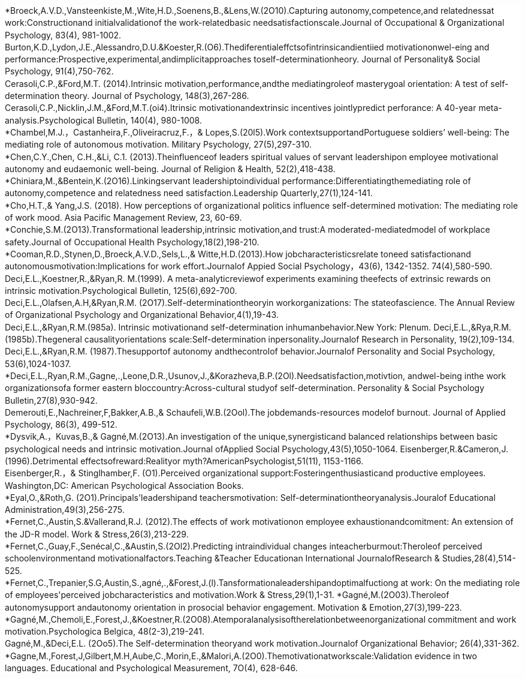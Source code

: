 \*Broeck,A.V.D.,Vansteenkiste,M.,Wite,H.D.,Soenens,B.,&Lens,W.(2O10).Capturing autonomy,competence,and relatednessat work:Constructionand initialvalidationof the work-relatedbasic needsatisfactionscale.Journal of Occupational & Organizational Psychology, 83(4), 981-1002.   
Burton,K.D.,Lydon,J.E.,Alessandro,D.U.&Koester,R.(O6).Thediferentialeffctsofintrinsicandientiied motivationonwel-eing and performance:Prospective,experimental,andimplicitapproaches toself-determinationheory. Journal of Personality& Social Psychology, 91(4),750-762.   
Cerasoli,C.P.,&Ford,M.T. (2014).Intrinsic motivation,performance,andthe mediatingroleof masterygoal orientation: A test of self-determination theory. Journal of Psychology, 148(3),267-286.   
Cerasoli,C.P.,Nicklin,J.M.,&Ford,M.T.(oi4).Itrinsic motivationandextrinsic incentives jointlypredict perforance: A 40-year meta-analysis.Psychological Bulletin, 140(4), 980-1008.   
\*Chambel,M.J.，Castanheira,F.,Oliveiracruz,F.，& Lopes,S.(20l5).Work contextsupportandPortuguese soldiers’ well-being: The mediating role of autonomous motivation. Military Psychology, 27(5),297-310.   
\*Chen,C.Y.,Chen, C.H.,&Li, C.1. (2013).Theinfluenceof leaders spiritual values of servant leadershipon employee motivational autonomy and eudaemonic well-being. Journal of Religion & Health, 52(2),418-438.   
\*Chiniara,M.,&Bentein,K.(2O16).Linkingservant leadershiptoindividual performance:Differentiatingthemediating role of autonomy,competence and relatedness need satisfaction.Leadership Quarterly,27(1),124-141.   
\*Cho,H.T.,& Yang,J.S. (2018). How perceptions of organizational politics influence self-determined motivation: The mediating role of work mood. Asia Pacific Management Review, 23, 60-69.   
\*Conchie,S.M.(2O13).Transformational leadership,intrinsic motivation,and trust:A moderated-mediatedmodel of workplace safety.Journal of Occupational Health Psychology,18(2),198-210.   
\*Cooman,R.D.,Stynen,D.,Broeck,A.V.D.,Sels,L.,& Witte,H.D.(2013).How jobcharacteristicsrelate toneed satisfactionand autonomousmotivation:Implications for work effort.Journalof Appied Social Psychology，43(6), 1342-1352. 74(4),580-590.   
Deci,E.L.,Koestner,R.,&Ryan,R. M.(1999). A meta-analyticreviewof experiments examining theefects of extrinsic rewards on intrinsic motivation.Psychological Bulletin, 125(6),692-700.   
Deci,E.L.,Olafsen,A.H,&Ryan,R.M. (2O17).Self-determinationtheoryin workorganizations: The stateofascience. The Annual Review of Organizational Psychology and Organizational Behavior,4(1),19-43.   
Deci,E.L.,&Ryan,R.M.(985a). Intrinsic motivationand self-determination inhumanbehavior.New York: Plenum. Deci,E.L.,&Rya,R.M.(1985b).Thegeneral causalityorientations scale:Self-determination inpersonality.Journalof Research in Personality, 19(2),109-134.   
Deci,E.L.,&Ryan,R.M. (1987).Thesupportof autonomy andthecontrolof behavior.Journalof Personality and Social Psychology, 53(6),1024-1037.   
\*Deci,E.L.,Ryan,R.M.,Gagne,.,Leone,D.R.,Usunov,J.,&Korazheva,B.P.(2Ol).Needsatisfaction,motivtion, andwel-being inthe work organizationsofa former eastern bloccountry:Across-cultural studyof self-determination. Personality & Social Psychology Bulletin,27(8),930-942.   
Demerouti,E.,Nachreiner,F,Bakker,A.B.,& Schaufeli,W.B.(2Ool).The jobdemands-resources modelof burnout. Journal of Applied Psychology, 86(3), 499-512.   
\*Dysvik,A.，Kuvas,B.,& Gagné,M.(2O13).An investigation of the unique,synergisticand balanced relationships between basic psychological needs and intrinsic motivation.Journal ofApplied Social Psychology,43(5),1050-1064. Eisenberger,R.&Cameron,J.(1996).Detrimental effectsofreward:Realityor myth?AmericanPsychologist,51(11), 1153-1166.   
Eisenberger,R.，& Stinglhamber,F. (O1).Perceived organizational support:Fosteringenthusiasticand productive employees. Washington,DC: American Psychological Association Books.   
\*Eyal,O.,&Roth,G. (2O1).Principals'leadershipand teachersmotivation: Self-determinationtheoryanalysis.Jouralof Educational Administration,49(3),256-275.   
\*Fernet,C.,Austin,S.&Vallerand,R.J. (2012).The effects of work motivationon employee exhaustionandcomitment: An extension of the JD-R model. Work & Stress,26(3),213-229.   
\*Fernet,C.,Guay,F.,Senécal,C.,&Austin,S.(2Ol2).Predicting intraindividual changes inteacherburmout:Theroleof perceived schoolenvironmentand motivationalfactors.Teaching &Teacher Educationan International JournalofResearch & Studies,28(4),514-525.   
\*Fernet,C.,Trepanier,S.G,Austin,S.,agné,.,&Forest,J.(l).Tansformationaleadershipandoptimalfuctiong at work: On the mediating role of employees'perceived jobcharacteristics and motivation.Work & Stress,29(1),1-31. \*Gagné,M.(2O03).Theroleof autonomysupport andautonomy orientation in prosocial behavior engagement. Motivation & Emotion,27(3),199-223.   
\*Gagné,M.,Chemoli,E.,Forest,J.,&Koestner,R.(2O08).Atemporalanalysisoftherelationbetweenorganizational commitment and work motivation.Psychologica Belgica, 48(2-3),219-241.   
Gagné,M.,&Deci,E.L. (2Oo5).The Self-determination theoryand work motivation.Journalof Organizational Behavior; 26(4),331-362.   
\*Gagne,M.,Forest,J,Gilbert,M.H,Aube,C.,Morin,E.,&Malori,A.(2O0).Themotivationatworkscale:Validation evidence in two languages. Educational and Psychological Measurement, 7O(4), 628-646.   
